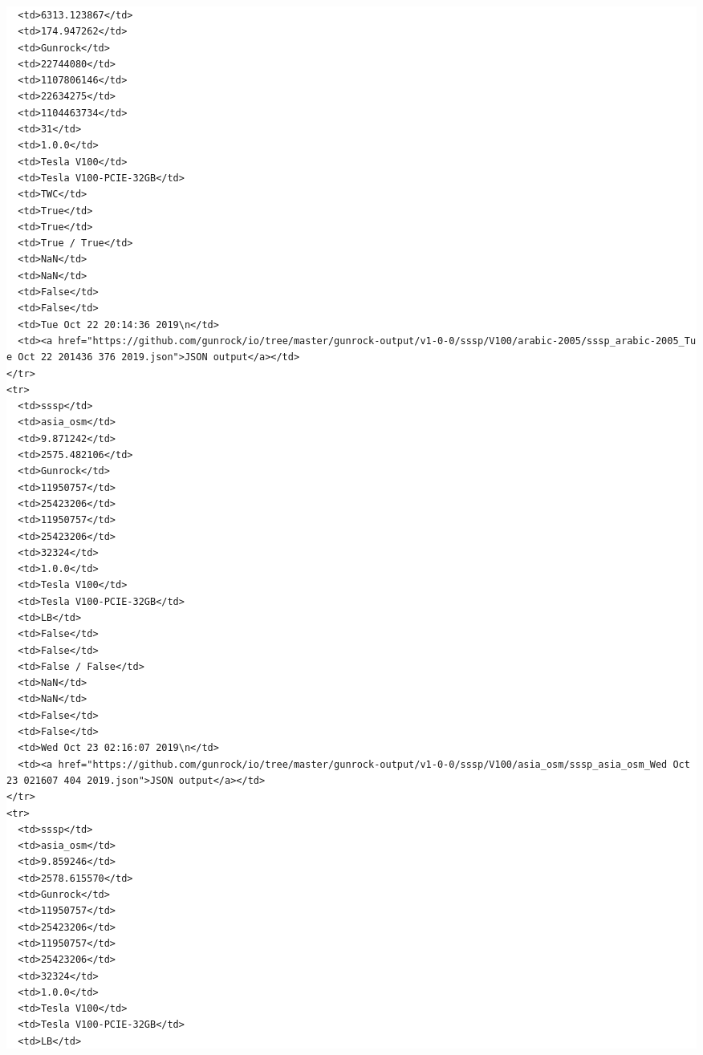       <td>6313.123867</td>
      <td>174.947262</td>
      <td>Gunrock</td>
      <td>22744080</td>
      <td>1107806146</td>
      <td>22634275</td>
      <td>1104463734</td>
      <td>31</td>
      <td>1.0.0</td>
      <td>Tesla V100</td>
      <td>Tesla V100-PCIE-32GB</td>
      <td>TWC</td>
      <td>True</td>
      <td>True</td>
      <td>True / True</td>
      <td>NaN</td>
      <td>NaN</td>
      <td>False</td>
      <td>False</td>
      <td>Tue Oct 22 20:14:36 2019\n</td>
      <td><a href="https://github.com/gunrock/io/tree/master/gunrock-output/v1-0-0/sssp/V100/arabic-2005/sssp_arabic-2005_Tue Oct 22 201436 376 2019.json">JSON output</a></td>
    </tr>
    <tr>
      <td>sssp</td>
      <td>asia_osm</td>
      <td>9.871242</td>
      <td>2575.482106</td>
      <td>Gunrock</td>
      <td>11950757</td>
      <td>25423206</td>
      <td>11950757</td>
      <td>25423206</td>
      <td>32324</td>
      <td>1.0.0</td>
      <td>Tesla V100</td>
      <td>Tesla V100-PCIE-32GB</td>
      <td>LB</td>
      <td>False</td>
      <td>False</td>
      <td>False / False</td>
      <td>NaN</td>
      <td>NaN</td>
      <td>False</td>
      <td>False</td>
      <td>Wed Oct 23 02:16:07 2019\n</td>
      <td><a href="https://github.com/gunrock/io/tree/master/gunrock-output/v1-0-0/sssp/V100/asia_osm/sssp_asia_osm_Wed Oct 23 021607 404 2019.json">JSON output</a></td>
    </tr>
    <tr>
      <td>sssp</td>
      <td>asia_osm</td>
      <td>9.859246</td>
      <td>2578.615570</td>
      <td>Gunrock</td>
      <td>11950757</td>
      <td>25423206</td>
      <td>11950757</td>
      <td>25423206</td>
      <td>32324</td>
      <td>1.0.0</td>
      <td>Tesla V100</td>
      <td>Tesla V100-PCIE-32GB</td>
      <td>LB</td>